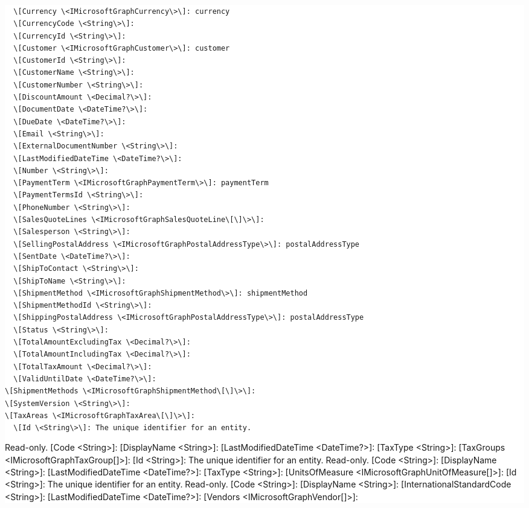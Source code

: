       \[Currency \<IMicrosoftGraphCurrency\>\]: currency
      \[CurrencyCode \<String\>\]: 
      \[CurrencyId \<String\>\]: 
      \[Customer \<IMicrosoftGraphCustomer\>\]: customer
      \[CustomerId \<String\>\]: 
      \[CustomerName \<String\>\]: 
      \[CustomerNumber \<String\>\]: 
      \[DiscountAmount \<Decimal?\>\]: 
      \[DocumentDate \<DateTime?\>\]: 
      \[DueDate \<DateTime?\>\]: 
      \[Email \<String\>\]: 
      \[ExternalDocumentNumber \<String\>\]: 
      \[LastModifiedDateTime \<DateTime?\>\]: 
      \[Number \<String\>\]: 
      \[PaymentTerm \<IMicrosoftGraphPaymentTerm\>\]: paymentTerm
      \[PaymentTermsId \<String\>\]: 
      \[PhoneNumber \<String\>\]: 
      \[SalesQuoteLines \<IMicrosoftGraphSalesQuoteLine\[\]\>\]: 
      \[Salesperson \<String\>\]: 
      \[SellingPostalAddress \<IMicrosoftGraphPostalAddressType\>\]: postalAddressType
      \[SentDate \<DateTime?\>\]: 
      \[ShipToContact \<String\>\]: 
      \[ShipToName \<String\>\]: 
      \[ShipmentMethod \<IMicrosoftGraphShipmentMethod\>\]: shipmentMethod
      \[ShipmentMethodId \<String\>\]: 
      \[ShippingPostalAddress \<IMicrosoftGraphPostalAddressType\>\]: postalAddressType
      \[Status \<String\>\]: 
      \[TotalAmountExcludingTax \<Decimal?\>\]: 
      \[TotalAmountIncludingTax \<Decimal?\>\]: 
      \[TotalTaxAmount \<Decimal?\>\]: 
      \[ValidUntilDate \<DateTime?\>\]: 
    \[ShipmentMethods \<IMicrosoftGraphShipmentMethod\[\]\>\]: 
    \[SystemVersion \<String\>\]: 
    \[TaxAreas \<IMicrosoftGraphTaxArea\[\]\>\]: 
      \[Id \<String\>\]: The unique identifier for an entity.
Read-only.
      \[Code \<String\>\]: 
      \[DisplayName \<String\>\]: 
      \[LastModifiedDateTime \<DateTime?\>\]: 
      \[TaxType \<String\>\]: 
    \[TaxGroups \<IMicrosoftGraphTaxGroup\[\]\>\]: 
      \[Id \<String\>\]: The unique identifier for an entity.
Read-only.
      \[Code \<String\>\]: 
      \[DisplayName \<String\>\]: 
      \[LastModifiedDateTime \<DateTime?\>\]: 
      \[TaxType \<String\>\]: 
    \[UnitsOfMeasure \<IMicrosoftGraphUnitOfMeasure\[\]\>\]: 
      \[Id \<String\>\]: The unique identifier for an entity.
Read-only.
      \[Code \<String\>\]: 
      \[DisplayName \<String\>\]: 
      \[InternationalStandardCode \<String\>\]: 
      \[LastModifiedDateTime \<DateTime?\>\]: 
    \[Vendors \<IMicrosoftGraphVendor\[\]\>\]: 

